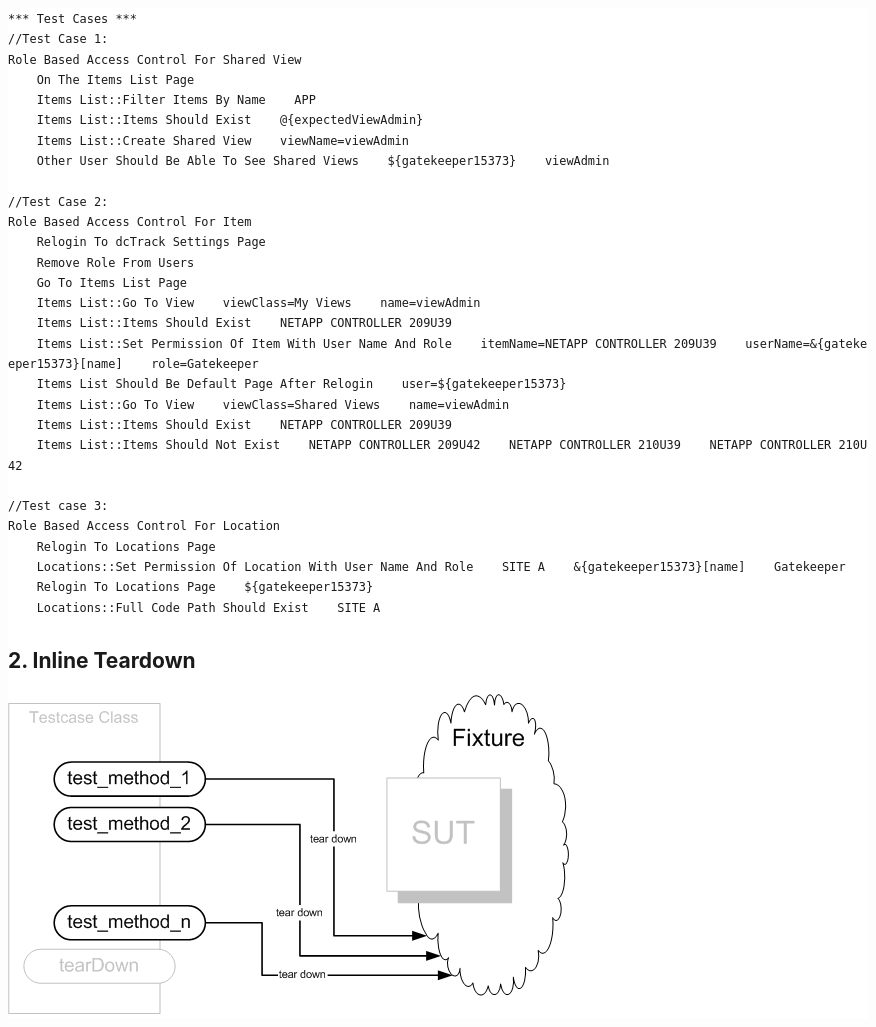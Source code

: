 ``` 
*** Test Cases ***
//Test Case 1:
Role Based Access Control For Shared View  
    On The Items List Page
    Items List::Filter Items By Name    APP
    Items List::Items Should Exist    @{expectedViewAdmin}
    Items List::Create Shared View    viewName=viewAdmin
    Other User Should Be Able To See Shared Views    ${gatekeeper15373}    viewAdmin

//Test Case 2:
Role Based Access Control For Item
    Relogin To dcTrack Settings Page
    Remove Role From Users
    Go To Items List Page
    Items List::Go To View    viewClass=My Views    name=viewAdmin
    Items List::Items Should Exist    NETAPP CONTROLLER 209U39    
    Items List::Set Permission Of Item With User Name And Role    itemName=NETAPP CONTROLLER 209U39    userName=&{gatekeeper15373}[name]    role=Gatekeeper
    Items List Should Be Default Page After Relogin    user=${gatekeeper15373}
    Items List::Go To View    viewClass=Shared Views    name=viewAdmin
    Items List::Items Should Exist    NETAPP CONTROLLER 209U39
    Items List::Items Should Not Exist    NETAPP CONTROLLER 209U42    NETAPP CONTROLLER 210U39    NETAPP CONTROLLER 210U42

//Test case 3:
Role Based Access Control For Location
    Relogin To Locations Page
    Locations::Set Permission Of Location With User Name And Role    SITE A    &{gatekeeper15373}[name]    Gatekeeper
    Relogin To Locations Page    ${gatekeeper15373}
    Locations::Full Code Path Should Exist    SITE A
```

## 2. Inline Teardown

![Photo](pictures/Inline%20Teardown.gif) 
